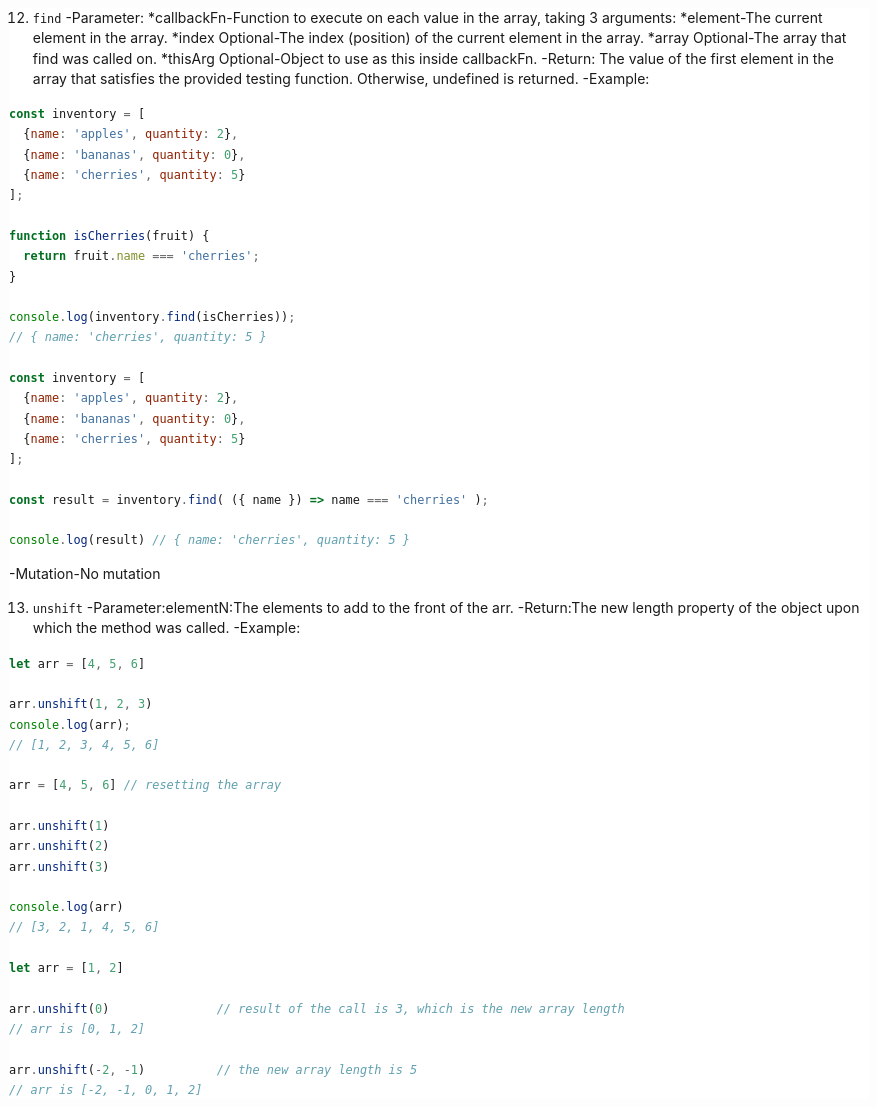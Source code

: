 12. `find`
-Parameter:
*callbackFn-Function to execute on each value in the array, taking 3 arguments:
*element-The current element in the array.
*index Optional-The index (position) of the current element in the array.
*array Optional-The array that find was called on.
*thisArg Optional-Object to use as this inside callbackFn.
-Return:
The value of the first element in the array that satisfies the provided testing function. Otherwise, undefined is returned.
-Example:
```js
const inventory = [
  {name: 'apples', quantity: 2},
  {name: 'bananas', quantity: 0},
  {name: 'cherries', quantity: 5}
];

function isCherries(fruit) {
  return fruit.name === 'cherries';
}

console.log(inventory.find(isCherries));
// { name: 'cherries', quantity: 5 }

const inventory = [
  {name: 'apples', quantity: 2},
  {name: 'bananas', quantity: 0},
  {name: 'cherries', quantity: 5}
];

const result = inventory.find( ({ name }) => name === 'cherries' );

console.log(result) // { name: 'cherries', quantity: 5 }
```
-Mutation-No mutation

13. `unshift`
-Parameter:elementN:The elements to add to the front of the arr.
-Return:The new length property of the object upon which the method was called.
-Example:
```js
let arr = [4, 5, 6]

arr.unshift(1, 2, 3)
console.log(arr);
// [1, 2, 3, 4, 5, 6]

arr = [4, 5, 6] // resetting the array

arr.unshift(1)
arr.unshift(2)
arr.unshift(3)

console.log(arr)
// [3, 2, 1, 4, 5, 6]

let arr = [1, 2]

arr.unshift(0)               // result of the call is 3, which is the new array length
// arr is [0, 1, 2]

arr.unshift(-2, -1)          // the new array length is 5
// arr is [-2, -1, 0, 1, 2]

```